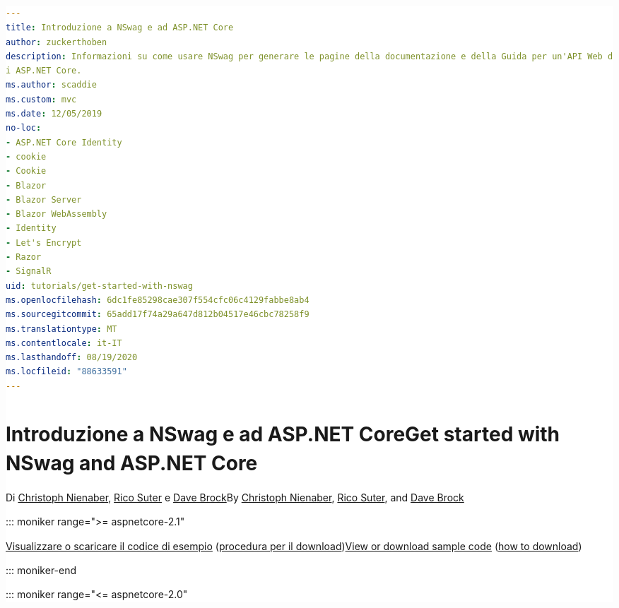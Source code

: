 ```yaml
---
title: Introduzione a NSwag e ad ASP.NET Core
author: zuckerthoben
description: Informazioni su come usare NSwag per generare le pagine della documentazione e della Guida per un'API Web di ASP.NET Core.
ms.author: scaddie
ms.custom: mvc
ms.date: 12/05/2019
no-loc:
- ASP.NET Core Identity
- cookie
- Cookie
- Blazor
- Blazor Server
- Blazor WebAssembly
- Identity
- Let's Encrypt
- Razor
- SignalR
uid: tutorials/get-started-with-nswag
ms.openlocfilehash: 6dc1fe85298cae307f554cfc06c4129fabbe8ab4
ms.sourcegitcommit: 65add17f74a29a647d812b04517e46cbc78258f9
ms.translationtype: MT
ms.contentlocale: it-IT
ms.lasthandoff: 08/19/2020
ms.locfileid: "88633591"
---
```

# <a name="get-started-with-nswag-and-aspnet-core"></a><span data-ttu-id="9e5e1-103">Introduzione a NSwag e ad ASP.NET Core</span><span class="sxs-lookup"><span data-stu-id="9e5e1-103">Get started with NSwag and ASP.NET Core</span></span>

<span data-ttu-id="9e5e1-104">Di [Christoph Nienaber](https://twitter.com/zuckerthoben), [Rico Suter](https://rsuter.com) e [Dave Brock](https://twitter.com/daveabrock)</span><span class="sxs-lookup"><span data-stu-id="9e5e1-104">By [Christoph Nienaber](https://twitter.com/zuckerthoben), [Rico Suter](https://rsuter.com), and [Dave Brock](https://twitter.com/daveabrock)</span></span>

::: moniker range=">= aspnetcore-2.1"

<span data-ttu-id="9e5e1-105">[Visualizzare o scaricare il codice di esempio](https://github.com/dotnet/AspNetCore.Docs/tree/master/aspnetcore/tutorials/web-api-help-pages-using-swagger/samples/2.1/TodoApi.NSwag) ([procedura per il download](xref:index#how-to-download-a-sample))</span><span class="sxs-lookup"><span data-stu-id="9e5e1-105">[View or download sample code](https://github.com/dotnet/AspNetCore.Docs/tree/master/aspnetcore/tutorials/web-api-help-pages-using-swagger/samples/2.1/TodoApi.NSwag) ([how to download](xref:index#how-to-download-a-sample))</span></span>

::: moniker-end

::: moniker range="<= aspnetcore-2.0"

